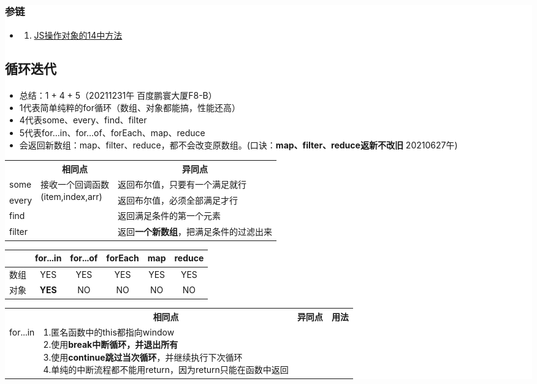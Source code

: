 ### 参链
* 1. [JS操作对象的14中方法](https://blog.csdn.net/qq_36936887/article/details/114373995)

## 循环迭代
* 总结：1 + 4 + 5（20211231午 百度鹏寰大厦F8-B）
* 1代表简单纯粹的for循环（数组、对象都能搞，性能还高）
* 4代表some、every、find、filter
* 5代表for...in、for...of、forEach、map、reduce
* 会返回新数组：map、filter、reduce，都不会改变原数组。(口诀：**map、filter、reduce返新不改旧** 20210627午)

<table>
    <tr>
        <th></th>
        <th>相同点</th>
        <th>异同点</th>
    </tr>
    <tr>
        <td>some</td>
        <td rowspan='4'>
            接收一个回调函数 <br>
            (item,index,arr)
        </td>
        <td>
            返回布尔值，只要有一个满足就行
        </td>
    </tr>
    <tr>
        <td>every</td>
        <!-- <td></td> -->
        <td>返回布尔值，必须全部满足才行</td>
    </tr>
    <tr>
        <td>find</td>
        <!-- <td></td> -->
        <td>返回满足条件的第一个元素</td>
    </tr>
    <tr>
        <td>filter</td>
        <!-- <td></td> -->
        <td>返回<strong>一个新数组</strong>，把满足条件的过滤出来</td>
    </tr>
</table>

|     | for...in | for...of    | forEach  | map    | reduce   |
| ----| :-------:| :---------: | :------: | :----: | :------: |
| 数组 | YES      | YES         | YES     | YES     | YES      |
| 对象 | **YES**  | NO          | NO      | NO      | NO       |


<table>
    <tr>
        <th></th>
        <th>相同点</th>
        <th>异同点</th>
        <th>用法</th>
    </tr>
    <tr>
        <td>for...in</td>
        <td rowspan='2'>
            1.匿名函数中的this都指向window <br>
            2.使用<strong>break中断循环，并退出所有</strong><br>
            3.使用<strong>continue跳过当次循环</strong>，并继续执行下次循环<br>
            4.单纯的中断流程都不能用return，因为return只能在函数中返回